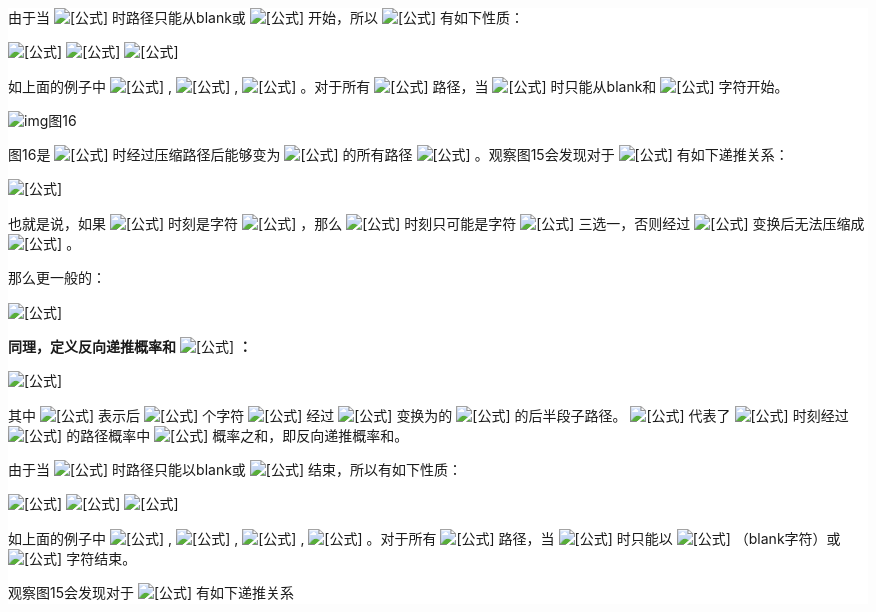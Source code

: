 由于当 ![[公式]](https://www.zhihu.com/equation?tex=t%3D1) 时路径只能从blank或 ![[公式]](https://www.zhihu.com/equation?tex=l_1) 开始，所以 ![[公式]](https://www.zhihu.com/equation?tex=%5Calpha_t%28s%29) 有如下性质：

![[公式]](https://www.zhihu.com/equation?tex=%5Calpha_1%28-%29%3Dy_-%5E1%5C%5C) ![[公式]](https://www.zhihu.com/equation?tex=%5Calpha_1%28l_1%29%3Dy_%7Bl_1%7D%5E1%5C%5C) ![[公式]](https://www.zhihu.com/equation?tex=%5Calpha_1%28l_t%29%3D0%5C+%2C%5C+%5Cforall+t%3E1%5C%5C)

如上面的例子中 ![[公式]](https://www.zhihu.com/equation?tex=T%3D12) , ![[公式]](https://www.zhihu.com/equation?tex=l%3Dstate) , ![[公式]](https://www.zhihu.com/equation?tex=l_%7B1%3A3%7D%3Dsta) 。对于所有 ![[公式]](https://www.zhihu.com/equation?tex=%5Cpi+%5Cin+B%28%5Cpi_%7B1%3A6%7D%29%3Dl_%7B1%3A3%7D) 路径，当 ![[公式]](https://www.zhihu.com/equation?tex=t%3D1) 时只能从blank和 ![[公式]](https://www.zhihu.com/equation?tex=s) 字符开始。

![img](https://pic2.zhimg.com/v2-2371b50895b935ecb8f3925a0462e5e5_r.jpg)图16

图16是 ![[公式]](https://www.zhihu.com/equation?tex=T%3D12) 时经过压缩路径后能够变为 ![[公式]](https://www.zhihu.com/equation?tex=l%3Dstate) 的所有路径 ![[公式]](https://www.zhihu.com/equation?tex=B%5E%7B-1%7D%28l%29) 。观察图15会发现对于 ![[公式]](https://www.zhihu.com/equation?tex=%5Calpha_6%28a%29) 有如下递推关系：

![[公式]](https://www.zhihu.com/equation?tex=%5Calpha_6%28a%29%3D%28%5Calpha_5%28a%29%2B%5Calpha_5%28t%29%2B%5Calpha_5%28-%29%29%5Ccdot+y_a%5E6%5C%5C)

也就是说，如果 ![[公式]](https://www.zhihu.com/equation?tex=t%3D6) 时刻是字符 ![[公式]](https://www.zhihu.com/equation?tex=a) ，那么 ![[公式]](https://www.zhihu.com/equation?tex=t%3D5) 时刻只可能是字符 ![[公式]](https://www.zhihu.com/equation?tex=a%2Ct%2Cblank) 三选一，否则经过 ![[公式]](https://www.zhihu.com/equation?tex=B) 变换后无法压缩成 ![[公式]](https://www.zhihu.com/equation?tex=l%3Dstate) 。

那么更一般的：

![[公式]](https://www.zhihu.com/equation?tex=%5Calpha_t%28l%27_k%29%3D%28%5Calpha_%7Bt-1%7D%28l%27_k%29%2B%5Calpha_%7Bt-1%7D%28l%27_%7Bk-1%7D%29%2B%5Calpha_%7Bt-1%7D%28-%29%29%5Ccdot+y_%7Bl%27_k%7D%5Et%5C%5C)

**同理，定义反向递推概率和** ![[公式]](https://www.zhihu.com/equation?tex=%5Ctexttt%7Bbackword+%7D%3D%5Cbeta_t%28s%29) **：**

![[公式]](https://www.zhihu.com/equation?tex=%5Cbeta_t%28s%29%3D%5Csum_%7B%5Cpi+%5Cin+B%28%5Cpi_%7Bt%3AT%7D%29%3Dl_%7Bs%3A%7Cl%7C%7D%7D%7B%5Cprod_%7Bt%27%3Dt%7D%5E%7BT%7Dy_%7B%5Cpi_%7Bt%27%7D%7D%5E%7Bt%27%7D%7D%5C%5C)

其中 ![[公式]](https://www.zhihu.com/equation?tex=%5Cpi+%5Cin+B%28%5Cpi_%7Bt%3AT%7D%29%3Dl_%7Bs%3A%7Cl%7C%7D) 表示后 ![[公式]](https://www.zhihu.com/equation?tex=T-t) 个字符 ![[公式]](https://www.zhihu.com/equation?tex=%5Cpi_%7Bt%3AT%7D) 经过 ![[公式]](https://www.zhihu.com/equation?tex=B) 变换为的 ![[公式]](https://www.zhihu.com/equation?tex=l_%7Bs%3A%7Cl%7C%7D) 的后半段子路径。 ![[公式]](https://www.zhihu.com/equation?tex=%5Cbeta_t%28s%29) 代表了 ![[公式]](https://www.zhihu.com/equation?tex=t) 时刻经过 ![[公式]](https://www.zhihu.com/equation?tex=l_s) 的路径概率中 ![[公式]](https://www.zhihu.com/equation?tex=t%5Csim+T) 概率之和，即反向递推概率和。

由于当 ![[公式]](https://www.zhihu.com/equation?tex=t%3DT) 时路径只能以blank或 ![[公式]](https://www.zhihu.com/equation?tex=l_%7B%7Cl%27%7C%7D) 结束，所以有如下性质：

![[公式]](https://www.zhihu.com/equation?tex=%5Cbeta_T%28-%29%3Dy_-%5ET%5C%5C) ![[公式]](https://www.zhihu.com/equation?tex=%5Cbeta_T%28l%27_%7B%7Cl%27%7C%7D%29%3Dy_%7Bl%27_%7B%7Cl%27%7C%7D%7D%5ET%5C%5C) ![[公式]](https://www.zhihu.com/equation?tex=%5Cbeta_T%28l%27_%7B%7Cl%27%7C-i%7D%29%3D0%5C+%2C%5C+%5Cforall+i%3E0%5C%5C)

如上面的例子中 ![[公式]](https://www.zhihu.com/equation?tex=T%3D12) , ![[公式]](https://www.zhihu.com/equation?tex=l%3Dstate) , ![[公式]](https://www.zhihu.com/equation?tex=%7Cl%7C%3D%7Cstate%7C%3D5) , ![[公式]](https://www.zhihu.com/equation?tex=l_%7B3%3A5%7D%3Date) 。对于所有 ![[公式]](https://www.zhihu.com/equation?tex=%5Cpi+%5Cin+B%28%5Cpi_%7B6%3A12%7D%29%3Dl_%7B3%3A6%7D) 路径，当 ![[公式]](https://www.zhihu.com/equation?tex=t%3D12) 时只能以 ![[公式]](https://www.zhihu.com/equation?tex=l%27_%7B%7Cl%27%7C%7D%3Dl%27_%7B11%7D%3D-) （blank字符）或 ![[公式]](https://www.zhihu.com/equation?tex=l%27_%7B%7Cl%27%7C%7D%3Dl%27_%7B11%7D%3De) 字符结束。

观察图15会发现对于 ![[公式]](https://www.zhihu.com/equation?tex=%5Cbeta_6%28a%29) 有如下递推关系
